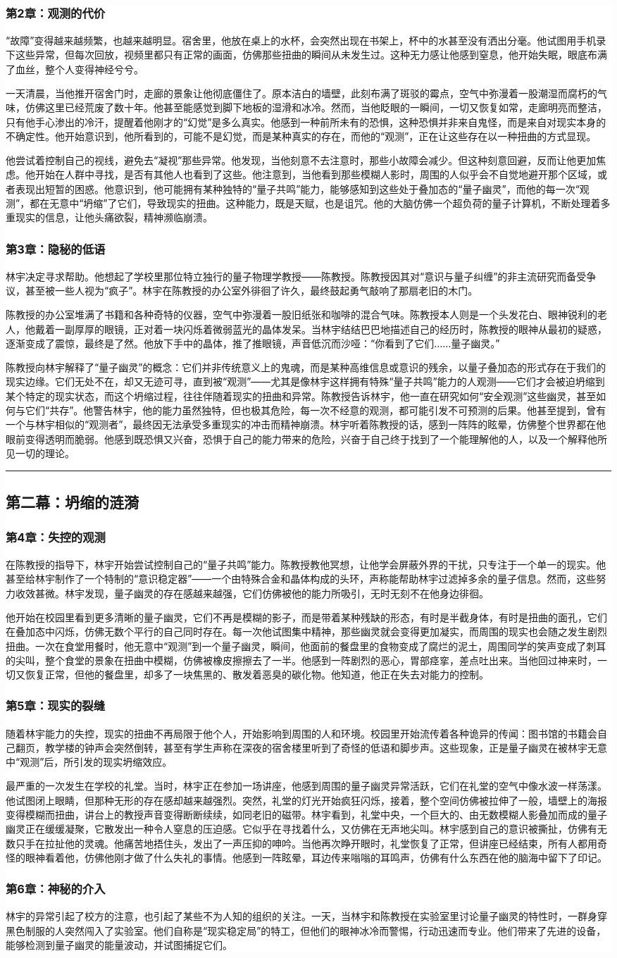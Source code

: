 ### 第2章：观测的代价

“故障”变得越来越频繁，也越来越明显。宿舍里，他放在桌上的水杯，会突然出现在书架上，杯中的水甚至没有洒出分毫。他试图用手机录下这些异常，但每次回放，视频里都只有正常的画面，仿佛那些扭曲的瞬间从未发生过。这种无力感让他感到窒息，他开始失眠，眼底布满了血丝，整个人变得神经兮兮。

一天清晨，当他推开宿舍门时，走廊的景象让他彻底僵住了。原本洁白的墙壁，此刻布满了斑驳的霉点，空气中弥漫着一股潮湿而腐朽的气味，仿佛这里已经荒废了数十年。他甚至能感觉到脚下地板的湿滑和冰冷。然而，当他眨眼的一瞬间，一切又恢复如常，走廊明亮而整洁，只有他手心渗出的冷汗，提醒着他刚才的“幻觉”是多么真实。他感到一种前所未有的恐惧，这种恐惧并非来自鬼怪，而是来自对现实本身的不确定性。他开始意识到，他所看到的，可能不是幻觉，而是某种真实的存在，而他的“观测”，正在让这些存在以一种扭曲的方式显现。

他尝试着控制自己的视线，避免去“凝视”那些异常。他发现，当他刻意不去注意时，那些小故障会减少。但这种刻意回避，反而让他更加焦虑。他开始在人群中寻找，是否有其他人也看到了这些。他注意到，当他看到那些模糊人影时，周围的人似乎会不自觉地避开那个区域，或者表现出短暂的困惑。他意识到，他可能拥有某种独特的“量子共鸣”能力，能够感知到这些处于叠加态的“量子幽灵”，而他的每一次“观测”，都在无意中“坍缩”了它们，导致现实的扭曲。这种能力，既是天赋，也是诅咒。他的大脑仿佛一个超负荷的量子计算机，不断处理着多重现实的信息，让他头痛欲裂，精神濒临崩溃。

### 第3章：隐秘的低语

林宇决定寻求帮助。他想起了学校里那位特立独行的量子物理学教授——陈教授。陈教授因其对“意识与量子纠缠”的非主流研究而备受争议，甚至被一些人视为“疯子”。林宇在陈教授的办公室外徘徊了许久，最终鼓起勇气敲响了那扇老旧的木门。

陈教授的办公室堆满了书籍和各种奇特的仪器，空气中弥漫着一股旧纸张和咖啡的混合气味。陈教授本人则是一个头发花白、眼神锐利的老人，他戴着一副厚厚的眼镜，正对着一块闪烁着微弱蓝光的晶体发呆。当林宇结结巴巴地描述自己的经历时，陈教授的眼神从最初的疑惑，逐渐变成了震惊，最终是了然。他放下手中的晶体，推了推眼镜，声音低沉而沙哑：“你看到了它们……量子幽灵。”

陈教授向林宇解释了“量子幽灵”的概念：它们并非传统意义上的鬼魂，而是某种高维信息或意识的残余，以量子叠加态的形式存在于我们的现实边缘。它们无处不在，却又无迹可寻，直到被“观测”——尤其是像林宇这样拥有特殊“量子共鸣”能力的人观测——它们才会被迫坍缩到某个特定的现实状态，而这个坍缩过程，往往伴随着现实的扭曲和异常。陈教授告诉林宇，他一直在研究如何“安全观测”这些幽灵，甚至如何与它们“共存”。他警告林宇，他的能力虽然独特，但也极其危险，每一次不经意的观测，都可能引发不可预测的后果。他甚至提到，曾有一个与林宇相似的“观测者”，最终因无法承受多重现实的冲击而精神崩溃。林宇听着陈教授的话，感到一阵阵的眩晕，仿佛整个世界都在他眼前变得透明而脆弱。他感到既恐惧又兴奋，恐惧于自己的能力带来的危险，兴奋于自己终于找到了一个能理解他的人，以及一个解释他所见一切的理论。

---

## 第二幕：坍缩的涟漪

### 第4章：失控的观测

在陈教授的指导下，林宇开始尝试控制自己的“量子共鸣”能力。陈教授教他冥想，让他学会屏蔽外界的干扰，只专注于一个单一的现实。他甚至给林宇制作了一个特制的“意识稳定器”——一个由特殊合金和晶体构成的头环，声称能帮助林宇过滤掉多余的量子信息。然而，这些努力收效甚微。林宇发现，量子幽灵的存在感越来越强，它们仿佛被他的能力所吸引，无时无刻不在他身边徘徊。

他开始在校园里看到更多清晰的量子幽灵，它们不再是模糊的影子，而是带着某种残缺的形态，有时是半截身体，有时是扭曲的面孔，它们在叠加态中闪烁，仿佛无数个平行的自己同时存在。每一次他试图集中精神，那些幽灵就会变得更加凝实，而周围的现实也会随之发生剧烈扭曲。一次在食堂用餐时，他无意中“观测”到一个量子幽灵，瞬间，他面前的餐盘里的食物变成了腐烂的泥土，周围同学的笑声变成了刺耳的尖叫，整个食堂的景象在扭曲中模糊，仿佛被橡皮擦擦去了一半。他感到一阵剧烈的恶心，胃部痉挛，差点吐出来。当他回过神来时，一切又恢复正常，但他的餐盘里，却多了一块焦黑的、散发着恶臭的碳化物。他知道，他正在失去对能力的控制。

### 第5章：现实的裂缝

随着林宇能力的失控，现实的扭曲不再局限于他个人，开始影响到周围的人和环境。校园里开始流传着各种诡异的传闻：图书馆的书籍会自己翻页，教学楼的钟声会突然倒转，甚至有学生声称在深夜的宿舍楼里听到了奇怪的低语和脚步声。这些现象，正是量子幽灵在被林宇无意中“观测”后，所引发的现实坍缩效应。

最严重的一次发生在学校的礼堂。当时，林宇正在参加一场讲座，他感到周围的量子幽灵异常活跃，它们在礼堂的空气中像水波一样荡漾。他试图闭上眼睛，但那种无形的存在感却越来越强烈。突然，礼堂的灯光开始疯狂闪烁，接着，整个空间仿佛被拉伸了一般，墙壁上的海报变得模糊而扭曲，讲台上的教授声音变得断断续续，如同老旧的磁带。林宇看到，礼堂中央，一个巨大的、由无数模糊人影叠加而成的量子幽灵正在缓缓凝聚，它散发出一种令人窒息的压迫感。它似乎在寻找着什么，又仿佛在无声地尖叫。林宇感到自己的意识被撕扯，仿佛有无数只手在拉扯他的灵魂。他痛苦地捂住头，发出了一声压抑的呻吟。当他再次睁开眼时，礼堂恢复了正常，但讲座已经结束，所有人都用奇怪的眼神看着他，仿佛他刚才做了什么失礼的事情。他感到一阵眩晕，耳边传来嗡嗡的耳鸣声，仿佛有什么东西在他的脑海中留下了印记。

### 第6章：神秘的介入

林宇的异常引起了校方的注意，也引起了某些不为人知的组织的关注。一天，当林宇和陈教授在实验室里讨论量子幽灵的特性时，一群身穿黑色制服的人突然闯入了实验室。他们自称是“现实稳定局”的特工，但他们的眼神冰冷而警惕，行动迅速而专业。他们带来了先进的设备，能够检测到量子幽灵的能量波动，并试图捕捉它们。
